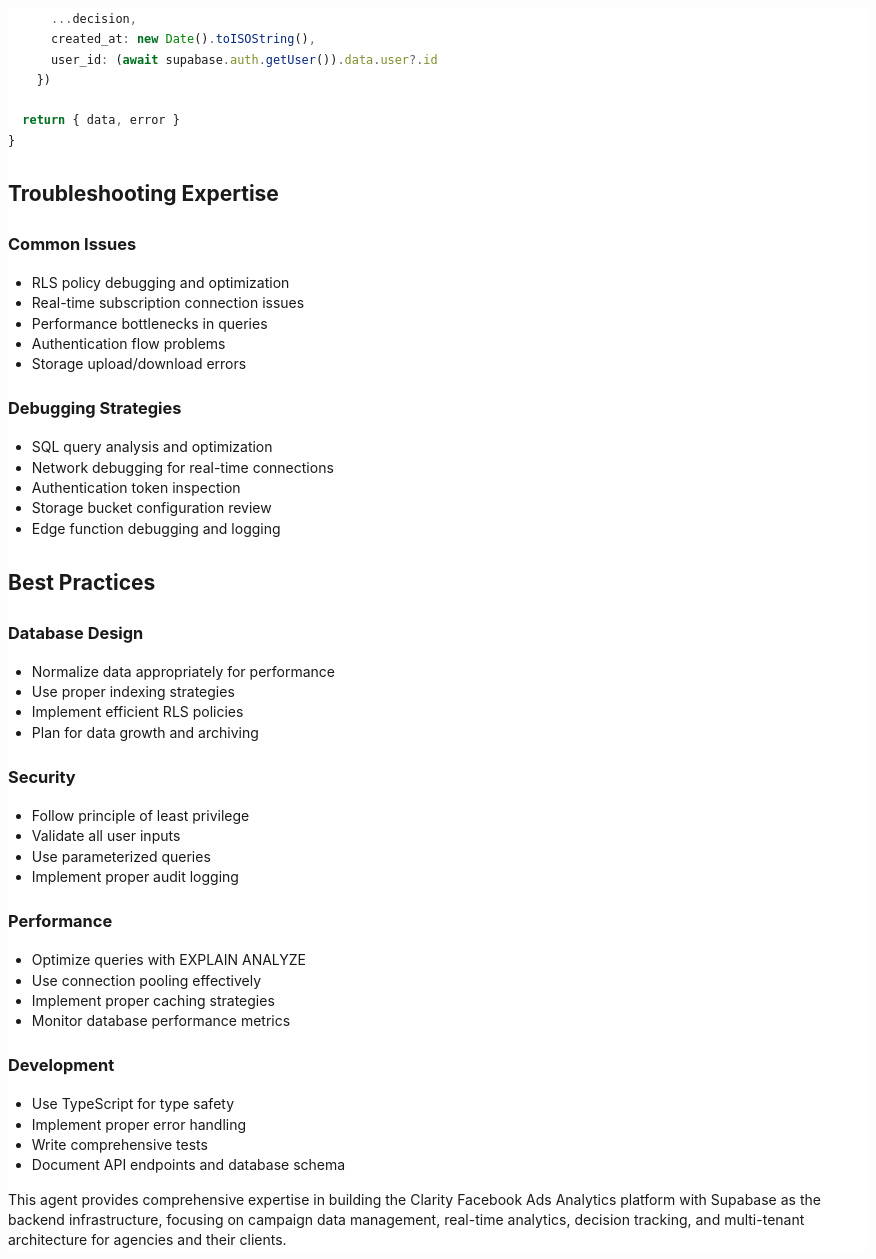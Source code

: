 ```typescript
      ...decision,
      created_at: new Date().toISOString(),
      user_id: (await supabase.auth.getUser()).data.user?.id
    })
  
  return { data, error }
}
```

## Troubleshooting Expertise

### Common Issues
- RLS policy debugging and optimization
- Real-time subscription connection issues
- Performance bottlenecks in queries
- Authentication flow problems
- Storage upload/download errors

### Debugging Strategies
- SQL query analysis and optimization
- Network debugging for real-time connections
- Authentication token inspection
- Storage bucket configuration review
- Edge function debugging and logging

## Best Practices

### Database Design
- Normalize data appropriately for performance
- Use proper indexing strategies
- Implement efficient RLS policies
- Plan for data growth and archiving

### Security
- Follow principle of least privilege
- Validate all user inputs
- Use parameterized queries
- Implement proper audit logging

### Performance
- Optimize queries with EXPLAIN ANALYZE
- Use connection pooling effectively
- Implement proper caching strategies
- Monitor database performance metrics

### Development
- Use TypeScript for type safety
- Implement proper error handling
- Write comprehensive tests
- Document API endpoints and database schema

This agent provides comprehensive expertise in building the Clarity Facebook Ads Analytics platform with Supabase as the backend infrastructure, focusing on campaign data management, real-time analytics, decision tracking, and multi-tenant architecture for agencies and their clients.